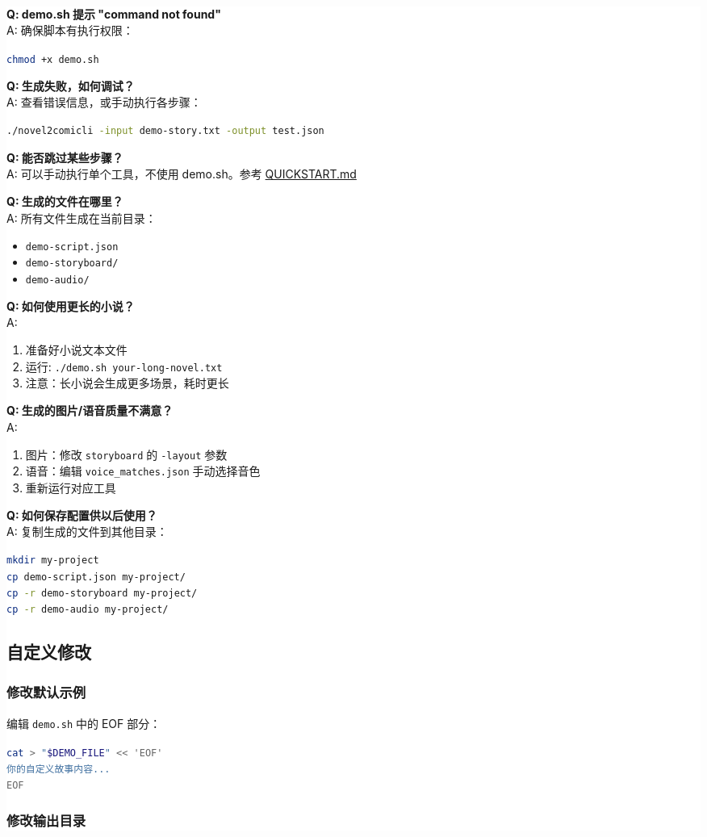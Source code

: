 **Q: demo.sh 提示 "command not found"**  
A: 确保脚本有执行权限：
```bash
chmod +x demo.sh
```

**Q: 生成失败，如何调试？**  
A: 查看错误信息，或手动执行各步骤：
```bash
./novel2comicli -input demo-story.txt -output test.json
```

**Q: 能否跳过某些步骤？**  
A: 可以手动执行单个工具，不使用 demo.sh。参考 [QUICKSTART.md](QUICKSTART.md)

**Q: 生成的文件在哪里？**  
A: 所有文件生成在当前目录：
- `demo-script.json`
- `demo-storyboard/`
- `demo-audio/`

**Q: 如何使用更长的小说？**  
A: 
1. 准备好小说文本文件
2. 运行: `./demo.sh your-long-novel.txt`
3. 注意：长小说会生成更多场景，耗时更长

**Q: 生成的图片/语音质量不满意？**  
A: 
1. 图片：修改 `storyboard` 的 `-layout` 参数
2. 语音：编辑 `voice_matches.json` 手动选择音色
3. 重新运行对应工具

**Q: 如何保存配置供以后使用？**  
A: 复制生成的文件到其他目录：
```bash
mkdir my-project
cp demo-script.json my-project/
cp -r demo-storyboard my-project/
cp -r demo-audio my-project/
```

## 自定义修改

### 修改默认示例

编辑 `demo.sh` 中的 EOF 部分：

```bash
cat > "$DEMO_FILE" << 'EOF'
你的自定义故事内容...
EOF
```

### 修改输出目录
